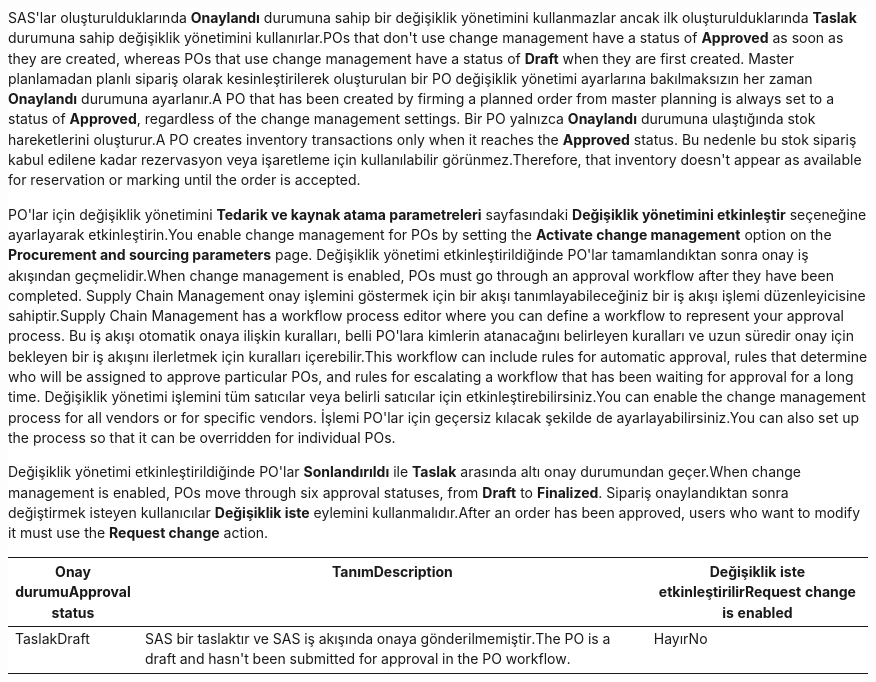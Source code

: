 <span data-ttu-id="6812a-108">SAS'lar oluşturulduklarında **Onaylandı** durumuna sahip bir değişiklik yönetimini kullanmazlar ancak ilk oluşturulduklarında **Taslak** durumuna sahip değişiklik yönetimini kullanırlar.</span><span class="sxs-lookup"><span data-stu-id="6812a-108">POs that don't use change management have a status of **Approved** as soon as they are created, whereas POs that use change management have a status of **Draft** when they are first created.</span></span> <span data-ttu-id="6812a-109">Master planlamadan planlı sipariş olarak kesinleştirilerek oluşturulan bir PO değişiklik yönetimi ayarlarına bakılmaksızın her zaman **Onaylandı** durumuna ayarlanır.</span><span class="sxs-lookup"><span data-stu-id="6812a-109">A PO that has been created by firming a planned order from master planning is always set to a status of **Approved**, regardless of the change management settings.</span></span> <span data-ttu-id="6812a-110">Bir PO yalnızca **Onaylandı** durumuna ulaştığında stok hareketlerini oluşturur.</span><span class="sxs-lookup"><span data-stu-id="6812a-110">A PO creates inventory transactions only when it reaches the **Approved** status.</span></span> <span data-ttu-id="6812a-111">Bu nedenle bu stok sipariş kabul edilene kadar rezervasyon veya işaretleme için kullanılabilir görünmez.</span><span class="sxs-lookup"><span data-stu-id="6812a-111">Therefore, that inventory doesn't appear as available for reservation or marking until the order is accepted.</span></span>

<span data-ttu-id="6812a-112">PO'lar için değişiklik yönetimini **Tedarik ve kaynak atama parametreleri** sayfasındaki **Değişiklik yönetimini etkinleştir** seçeneğine ayarlayarak etkinleştirin.</span><span class="sxs-lookup"><span data-stu-id="6812a-112">You enable change management for POs by setting the **Activate change management** option on the **Procurement and sourcing parameters** page.</span></span> <span data-ttu-id="6812a-113">Değişiklik yönetimi etkinleştirildiğinde PO'lar tamamlandıktan sonra onay iş akışından geçmelidir.</span><span class="sxs-lookup"><span data-stu-id="6812a-113">When change management is enabled, POs must go through an approval workflow after they have been completed.</span></span> <span data-ttu-id="6812a-114">Supply Chain Management onay işlemini göstermek için bir akışı tanımlayabileceğiniz bir iş akışı işlemi düzenleyicisine sahiptir.</span><span class="sxs-lookup"><span data-stu-id="6812a-114">Supply Chain Management has a workflow process editor where you can define a workflow to represent your approval process.</span></span> <span data-ttu-id="6812a-115">Bu iş akışı otomatik onaya ilişkin kuralları, belli PO'lara kimlerin atanacağını belirleyen kuralları ve uzun süredir onay için bekleyen bir iş akışını ilerletmek için kuralları içerebilir.</span><span class="sxs-lookup"><span data-stu-id="6812a-115">This workflow can include rules for automatic approval, rules that determine who will be assigned to approve particular POs, and rules for escalating a workflow that has been waiting for approval for a long time.</span></span> <span data-ttu-id="6812a-116">Değişiklik yönetimi işlemini tüm satıcılar veya belirli satıcılar için etkinleştirebilirsiniz.</span><span class="sxs-lookup"><span data-stu-id="6812a-116">You can enable the change management process for all vendors or for specific vendors.</span></span> <span data-ttu-id="6812a-117">İşlemi PO'lar için geçersiz kılacak şekilde de ayarlayabilirsiniz.</span><span class="sxs-lookup"><span data-stu-id="6812a-117">You can also set up the process so that it can be overridden for individual POs.</span></span>

<span data-ttu-id="6812a-118">Değişiklik yönetimi etkinleştirildiğinde PO'lar **Sonlandırıldı** ile **Taslak** arasında altı onay durumundan geçer.</span><span class="sxs-lookup"><span data-stu-id="6812a-118">When change management is enabled, POs move through six approval statuses, from **Draft** to **Finalized**.</span></span> <span data-ttu-id="6812a-119">Sipariş onaylandıktan sonra değiştirmek isteyen kullanıcılar **Değişiklik iste** eylemini kullanmalıdır.</span><span class="sxs-lookup"><span data-stu-id="6812a-119">After an order has been approved, users who want to modify it must use the **Request change** action.</span></span>

| <span data-ttu-id="6812a-120">Onay durumu</span><span class="sxs-lookup"><span data-stu-id="6812a-120">Approval status</span></span> | <span data-ttu-id="6812a-121">Tanım</span><span class="sxs-lookup"><span data-stu-id="6812a-121">Description</span></span>                                                                      | <span data-ttu-id="6812a-122">Değişiklik iste etkinleştirilir</span><span class="sxs-lookup"><span data-stu-id="6812a-122">Request change is enabled</span></span> |
|-----------------|----------------------------------------------------------------------------------|---------------------------|
| <span data-ttu-id="6812a-123">Taslak</span><span class="sxs-lookup"><span data-stu-id="6812a-123">Draft</span></span>           | <span data-ttu-id="6812a-124">SAS bir taslaktır ve SAS iş akışında onaya gönderilmemiştir.</span><span class="sxs-lookup"><span data-stu-id="6812a-124">The PO is a draft and hasn't been submitted for approval in the PO workflow.</span></span>     | <span data-ttu-id="6812a-125">Hayır</span><span class="sxs-lookup"><span data-stu-id="6812a-125">No</span></span>                        |